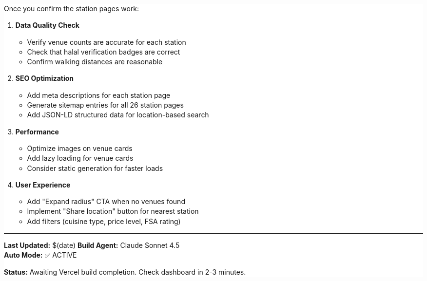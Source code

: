 Once you confirm the station pages work:

1. **Data Quality Check**
   - Verify venue counts are accurate for each station
   - Check that halal verification badges are correct
   - Confirm walking distances are reasonable

2. **SEO Optimization**
   - Add meta descriptions for each station page
   - Generate sitemap entries for all 26 station pages
   - Add JSON-LD structured data for location-based search

3. **Performance**
   - Optimize images on venue cards
   - Add lazy loading for venue cards
   - Consider static generation for faster loads

4. **User Experience**
   - Add "Expand radius" CTA when no venues found
   - Implement "Share location" button for nearest station
   - Add filters (cuisine type, price level, FSA rating)

---

**Last Updated:** $(date)
**Build Agent:** Claude Sonnet 4.5  
**Auto Mode:** ✅ ACTIVE

**Status:** Awaiting Vercel build completion. Check dashboard in 2-3 minutes.
